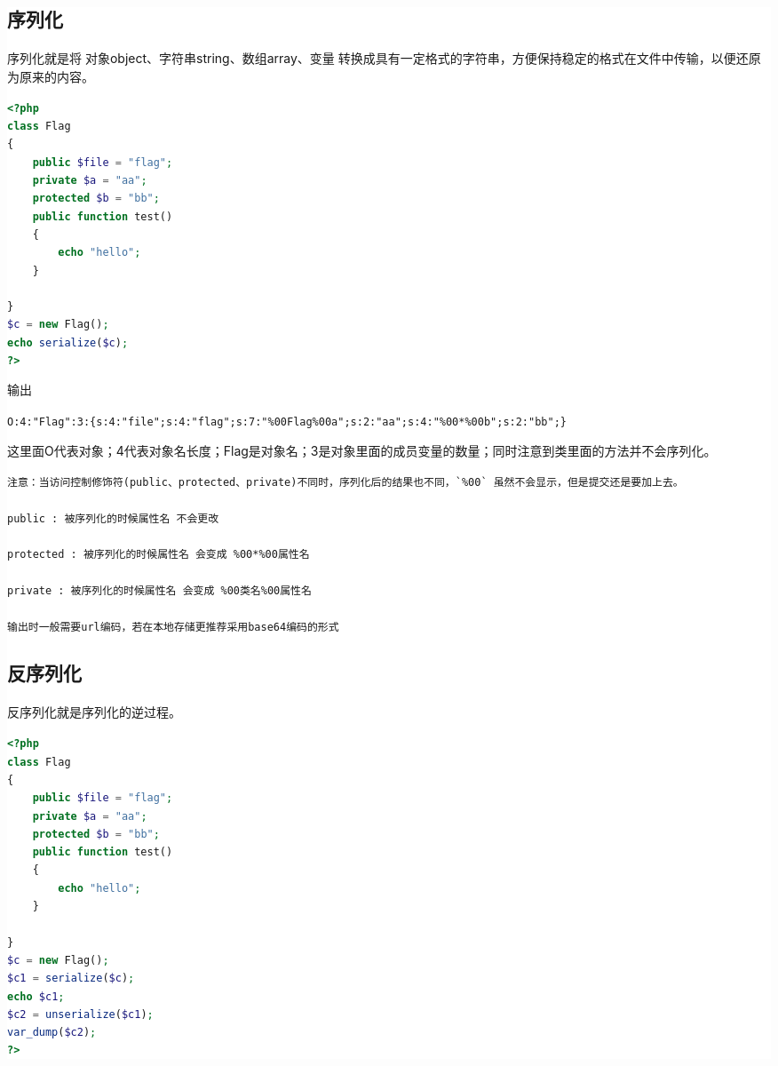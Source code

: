 ## 序列化

序列化就是将 对象object、字符串string、数组array、变量 转换成具有一定格式的字符串，方便保持稳定的格式在文件中传输，以便还原为原来的内容。

```php
<?php
class Flag
{
    public $file = "flag";
    private $a = "aa";
    protected $b = "bb";
    public function test()
    {
        echo "hello";
    }

}
$c = new Flag();
echo serialize($c);
?>
```

输出

```
O:4:"Flag":3:{s:4:"file";s:4:"flag";s:7:"%00Flag%00a";s:2:"aa";s:4:"%00*%00b";s:2:"bb";}
```

这里面O代表对象；4代表对象名长度；Flag是对象名；3是对象里面的成员变量的数量；同时注意到类里面的方法并不会序列化。

```
注意：当访问控制修饰符(public、protected、private)不同时，序列化后的结果也不同，`%00` 虽然不会显示，但是提交还是要加上去。

public : 被序列化的时候属性名 不会更改

protected : 被序列化的时候属性名 会变成 %00*%00属性名

private : 被序列化的时候属性名 会变成 %00类名%00属性名

输出时一般需要url编码，若在本地存储更推荐采用base64编码的形式
```

## 反序列化

反序列化就是序列化的逆过程。

```php
<?php
class Flag
{
    public $file = "flag";
    private $a = "aa";
    protected $b = "bb";
    public function test()
    {
        echo "hello";
    }

}
$c = new Flag();
$c1 = serialize($c);
echo $c1;
$c2 = unserialize($c1);
var_dump($c2);
?>
```
